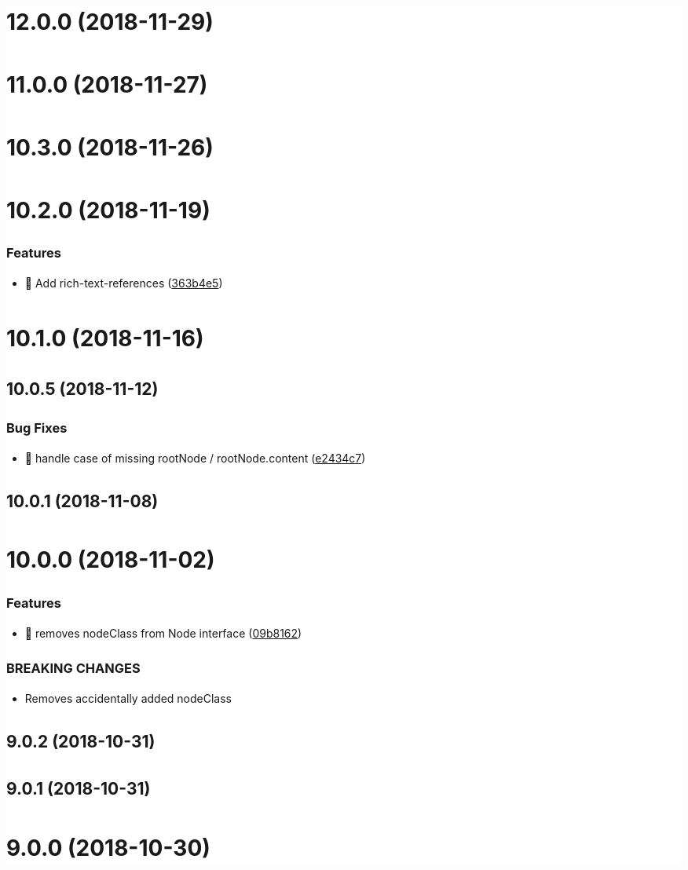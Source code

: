 # 12.0.0 (2018-11-29)

# 11.0.0 (2018-11-27)

# 10.3.0 (2018-11-26)

# 10.2.0 (2018-11-19)

### Features

- 🎸 Add rich-text-references ([363b4e5](https://github.com/contentful/rich-text/commit/363b4e509e94af0932fd7cece8e56beafe8d67d2))

# 10.1.0 (2018-11-16)

## 10.0.5 (2018-11-12)

### Bug Fixes

- 🐛 handle case of missing rootNode / rootNode.content ([e2434c7](https://github.com/contentful/rich-text/commit/e2434c7f5e1401f1188dd778c2aa9a108cea5596))

## 10.0.1 (2018-11-08)

# 10.0.0 (2018-11-02)

### Features

- 🎸 removes nodeClass from Node interface ([09b8162](https://github.com/contentful/rich-text/commit/09b8162bcba65bc13afa14b2b5ff046c9fed7b3b))

### BREAKING CHANGES

- Removes accidentally added nodeClass

## 9.0.2 (2018-10-31)

## 9.0.1 (2018-10-31)

# 9.0.0 (2018-10-30)
